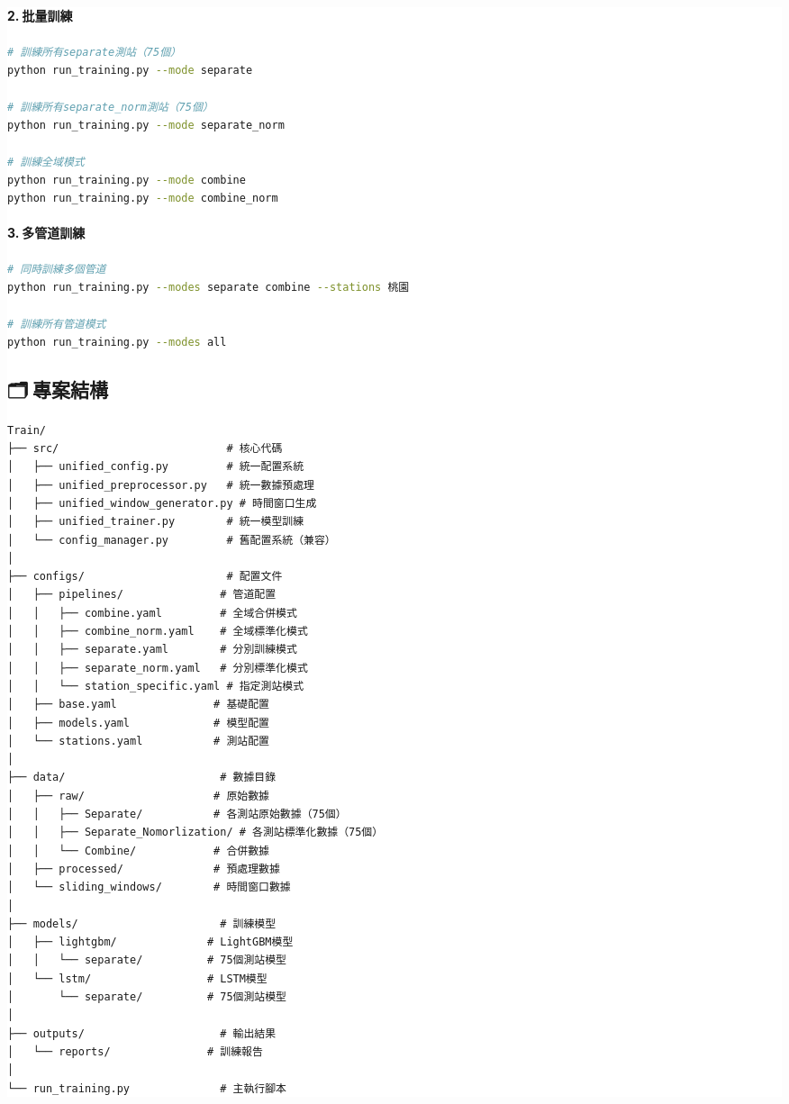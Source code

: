 #### 2. 批量訓練
```bash
# 訓練所有separate測站（75個）
python run_training.py --mode separate

# 訓練所有separate_norm測站（75個）
python run_training.py --mode separate_norm

# 訓練全域模式
python run_training.py --mode combine
python run_training.py --mode combine_norm
```

#### 3. 多管道訓練
```bash
# 同時訓練多個管道
python run_training.py --modes separate combine --stations 桃園

# 訓練所有管道模式
python run_training.py --modes all
```

## 🗂️ 專案結構

```
Train/
├── src/                          # 核心代碼
│   ├── unified_config.py         # 統一配置系統
│   ├── unified_preprocessor.py   # 統一數據預處理
│   ├── unified_window_generator.py # 時間窗口生成
│   ├── unified_trainer.py        # 統一模型訓練
│   └── config_manager.py         # 舊配置系統（兼容）
│
├── configs/                      # 配置文件
│   ├── pipelines/               # 管道配置
│   │   ├── combine.yaml         # 全域合併模式
│   │   ├── combine_norm.yaml    # 全域標準化模式
│   │   ├── separate.yaml        # 分別訓練模式
│   │   ├── separate_norm.yaml   # 分別標準化模式
│   │   └── station_specific.yaml # 指定測站模式
│   ├── base.yaml               # 基礎配置
│   ├── models.yaml             # 模型配置
│   └── stations.yaml           # 測站配置
│
├── data/                        # 數據目錄
│   ├── raw/                    # 原始數據
│   │   ├── Separate/           # 各測站原始數據（75個）
│   │   ├── Separate_Nomorlization/ # 各測站標準化數據（75個）
│   │   └── Combine/            # 合併數據
│   ├── processed/              # 預處理數據
│   └── sliding_windows/        # 時間窗口數據
│
├── models/                      # 訓練模型
│   ├── lightgbm/              # LightGBM模型
│   │   └── separate/          # 75個測站模型
│   └── lstm/                  # LSTM模型
│       └── separate/          # 75個測站模型
│
├── outputs/                     # 輸出結果
│   └── reports/               # 訓練報告
│
└── run_training.py              # 主執行腳本
```

